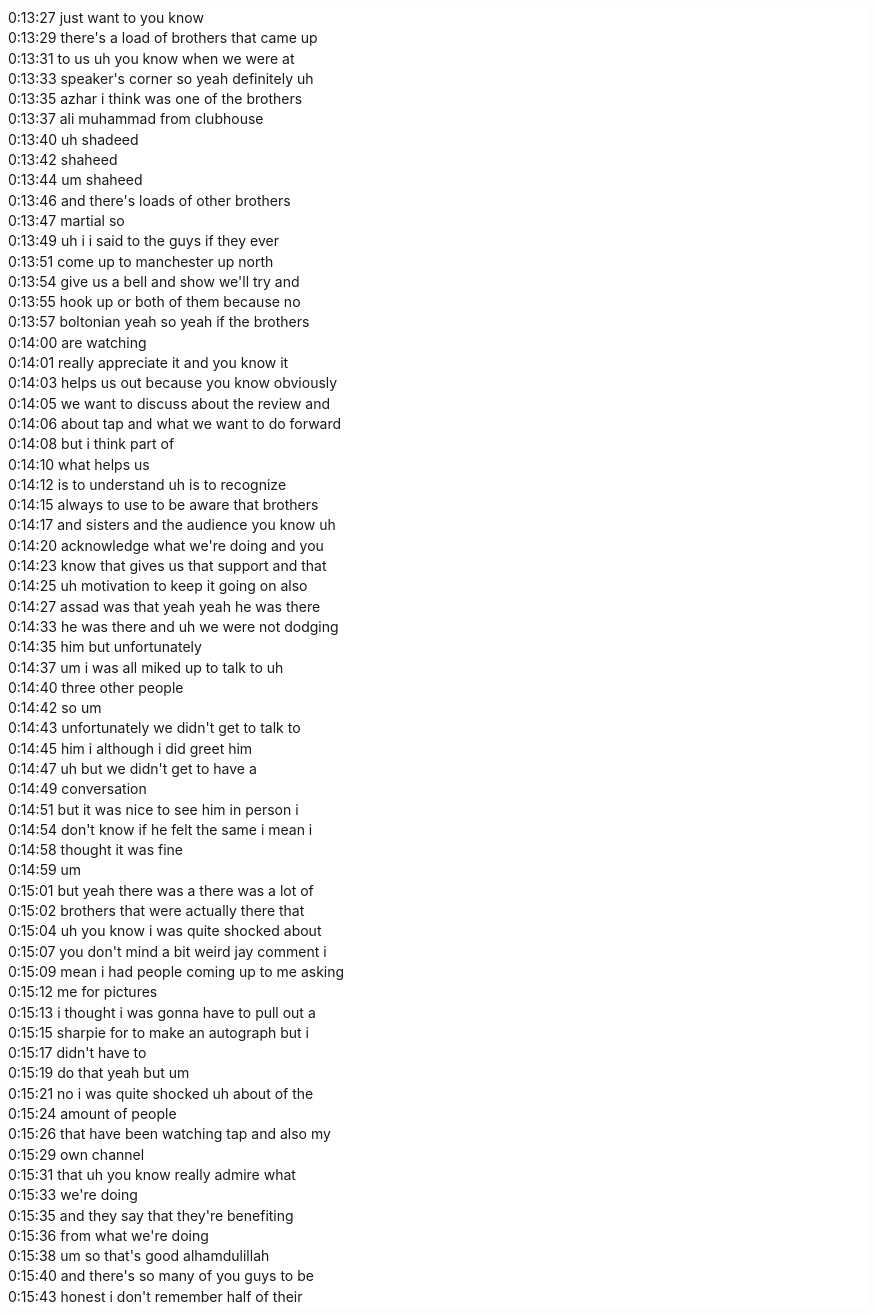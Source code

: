 <a onclick="modifyYTiframeseektime('807')">0:13:27</a> just want to you know  
<a onclick="modifyYTiframeseektime('809')">0:13:29</a> there's a load of brothers that came up  
<a onclick="modifyYTiframeseektime('811')">0:13:31</a> to us uh you know when we were at  
<a onclick="modifyYTiframeseektime('813')">0:13:33</a> speaker's corner so yeah definitely uh  
<a onclick="modifyYTiframeseektime('815')">0:13:35</a> azhar i think was one of the brothers  
<a onclick="modifyYTiframeseektime('817')">0:13:37</a> ali muhammad from clubhouse  
<a onclick="modifyYTiframeseektime('820')">0:13:40</a> uh shadeed  
<a onclick="modifyYTiframeseektime('822')">0:13:42</a> shaheed  
<a onclick="modifyYTiframeseektime('824')">0:13:44</a> um shaheed  
<a onclick="modifyYTiframeseektime('826')">0:13:46</a> and there's loads of other brothers  
<a onclick="modifyYTiframeseektime('827')">0:13:47</a> martial so  
<a onclick="modifyYTiframeseektime('829')">0:13:49</a> uh i i said to the guys if they ever  
<a onclick="modifyYTiframeseektime('831')">0:13:51</a> come up to manchester up north  
<a onclick="modifyYTiframeseektime('834')">0:13:54</a> give us a bell and show we'll try and  
<a onclick="modifyYTiframeseektime('835')">0:13:55</a> hook up or both of them because no  
<a onclick="modifyYTiframeseektime('837')">0:13:57</a> boltonian yeah so yeah if the brothers  
<a onclick="modifyYTiframeseektime('840')">0:14:00</a> are watching  
<a onclick="modifyYTiframeseektime('841')">0:14:01</a> really appreciate it and you know it  
<a onclick="modifyYTiframeseektime('843')">0:14:03</a> helps us out because you know obviously  
<a onclick="modifyYTiframeseektime('845')">0:14:05</a> we want to discuss about the review and  
<a onclick="modifyYTiframeseektime('846')">0:14:06</a> about tap and what we want to do forward  
<a onclick="modifyYTiframeseektime('848')">0:14:08</a> but i think part of  
<a onclick="modifyYTiframeseektime('850')">0:14:10</a> what helps us  
<a onclick="modifyYTiframeseektime('852')">0:14:12</a> is to understand uh is to recognize  
<a onclick="modifyYTiframeseektime('855')">0:14:15</a> always to use to be aware that brothers  
<a onclick="modifyYTiframeseektime('857')">0:14:17</a> and sisters and the audience you know uh  
<a onclick="modifyYTiframeseektime('860')">0:14:20</a> acknowledge what we're doing and you  
<a onclick="modifyYTiframeseektime('863')">0:14:23</a> know that gives us that support and that  
<a onclick="modifyYTiframeseektime('865')">0:14:25</a> uh motivation to keep it going on also  
<a onclick="modifyYTiframeseektime('867')">0:14:27</a> assad was that yeah yeah he was there  
<a onclick="modifyYTiframeseektime('873')">0:14:33</a> he was there and uh we were not dodging  
<a onclick="modifyYTiframeseektime('875')">0:14:35</a> him but unfortunately  
<a onclick="modifyYTiframeseektime('877')">0:14:37</a> um i was all miked up to talk to uh  
<a onclick="modifyYTiframeseektime('880')">0:14:40</a> three other people  
<a onclick="modifyYTiframeseektime('882')">0:14:42</a> so um  
<a onclick="modifyYTiframeseektime('883')">0:14:43</a> unfortunately we didn't get to talk to  
<a onclick="modifyYTiframeseektime('885')">0:14:45</a> him i although i did greet him  
<a onclick="modifyYTiframeseektime('887')">0:14:47</a> uh but we didn't get to have a  
<a onclick="modifyYTiframeseektime('889')">0:14:49</a> conversation  
<a onclick="modifyYTiframeseektime('891')">0:14:51</a> but it was nice to see him in person i  
<a onclick="modifyYTiframeseektime('894')">0:14:54</a> don't know if he felt the same i mean i  
<a onclick="modifyYTiframeseektime('898')">0:14:58</a> thought it was fine  
<a onclick="modifyYTiframeseektime('899')">0:14:59</a> um  
<a onclick="modifyYTiframeseektime('901')">0:15:01</a> but yeah there was a there was a lot of  
<a onclick="modifyYTiframeseektime('902')">0:15:02</a> brothers that were actually there that  
<a onclick="modifyYTiframeseektime('904')">0:15:04</a> uh you know i was quite shocked about  
<a onclick="modifyYTiframeseektime('907')">0:15:07</a> you don't mind a bit weird jay comment i  
<a onclick="modifyYTiframeseektime('909')">0:15:09</a> mean i had people coming up to me asking  
<a onclick="modifyYTiframeseektime('912')">0:15:12</a> me for pictures  
<a onclick="modifyYTiframeseektime('913')">0:15:13</a> i thought i was gonna have to pull out a  
<a onclick="modifyYTiframeseektime('915')">0:15:15</a> sharpie for to make an autograph but i  
<a onclick="modifyYTiframeseektime('917')">0:15:17</a> didn't have to  
<a onclick="modifyYTiframeseektime('919')">0:15:19</a> do that yeah but um  
<a onclick="modifyYTiframeseektime('921')">0:15:21</a> no i was quite shocked uh about of the  
<a onclick="modifyYTiframeseektime('924')">0:15:24</a> amount of people  
<a onclick="modifyYTiframeseektime('926')">0:15:26</a> that have been watching tap and also my  
<a onclick="modifyYTiframeseektime('929')">0:15:29</a> own channel  
<a onclick="modifyYTiframeseektime('931')">0:15:31</a> that uh you know really admire what  
<a onclick="modifyYTiframeseektime('933')">0:15:33</a> we're doing  
<a onclick="modifyYTiframeseektime('935')">0:15:35</a> and they say that they're benefiting  
<a onclick="modifyYTiframeseektime('936')">0:15:36</a> from what we're doing  
<a onclick="modifyYTiframeseektime('938')">0:15:38</a> um so that's good alhamdulillah  
<a onclick="modifyYTiframeseektime('940')">0:15:40</a> and there's so many of you guys to be  
<a onclick="modifyYTiframeseektime('943')">0:15:43</a> honest i don't remember half of their  